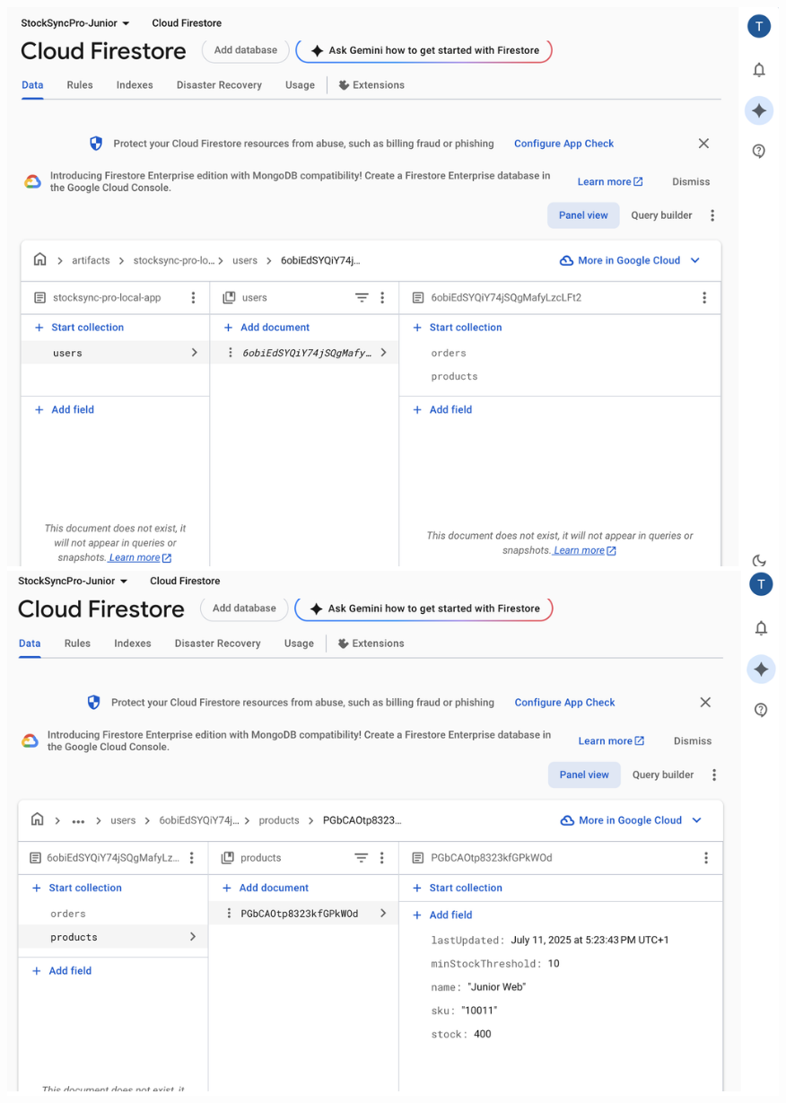 ![StockSync Pro by Junior ](https://github.com/tanajunior/StockSyncWebhookAPIs/blob/116f63ffcaef243a247dec04bc312a4dd021e236/40.png)  
![StockSync Pro by Junior ](https://github.com/tanajunior/StockSyncWebhookAPIs/blob/116f63ffcaef243a247dec04bc312a4dd021e236/50.png)  
